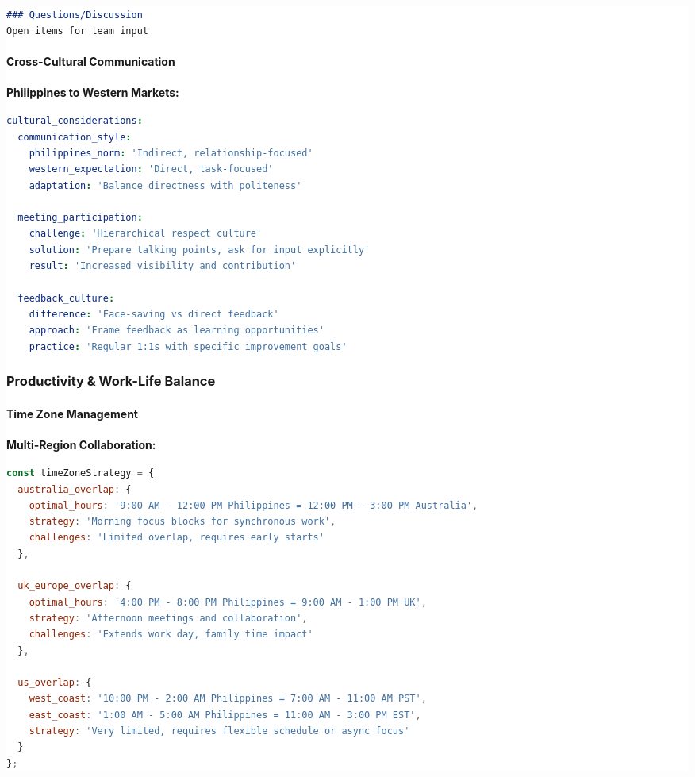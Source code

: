 ```markdown
### Questions/Discussion
Open items for team input
```

#### Cross-Cultural Communication

**Philippines to Western Markets:**
```yaml
cultural_considerations:
  communication_style:
    philippines_norm: 'Indirect, relationship-focused'
    western_expectation: 'Direct, task-focused'
    adaptation: 'Balance directness with politeness'
  
  meeting_participation:
    challenge: 'Hierarchical respect culture'
    solution: 'Prepare talking points, ask for input explicitly'
    result: 'Increased visibility and contribution'
  
  feedback_culture:
    difference: 'Face-saving vs direct feedback'
    approach: 'Frame feedback as learning opportunities'
    practice: 'Regular 1:1s with specific improvement goals'
```

### Productivity & Work-Life Balance

#### Time Zone Management

**Multi-Region Collaboration:**
```javascript
const timeZoneStrategy = {
  australia_overlap: {
    optimal_hours: '9:00 AM - 12:00 PM Philippines = 12:00 PM - 3:00 PM Australia',
    strategy: 'Morning focus blocks for synchronous work',
    challenges: 'Limited overlap, requires early starts'
  },
  
  uk_europe_overlap: {
    optimal_hours: '4:00 PM - 8:00 PM Philippines = 9:00 AM - 1:00 PM UK',
    strategy: 'Afternoon meetings and collaboration',
    challenges: 'Extends work day, family time impact'
  },
  
  us_overlap: {
    west_coast: '10:00 PM - 2:00 AM Philippines = 7:00 AM - 11:00 AM PST',
    east_coast: '1:00 AM - 5:00 AM Philippines = 11:00 AM - 3:00 PM EST',
    strategy: 'Very limited, requires flexible schedule or async focus'
  }
};
```
